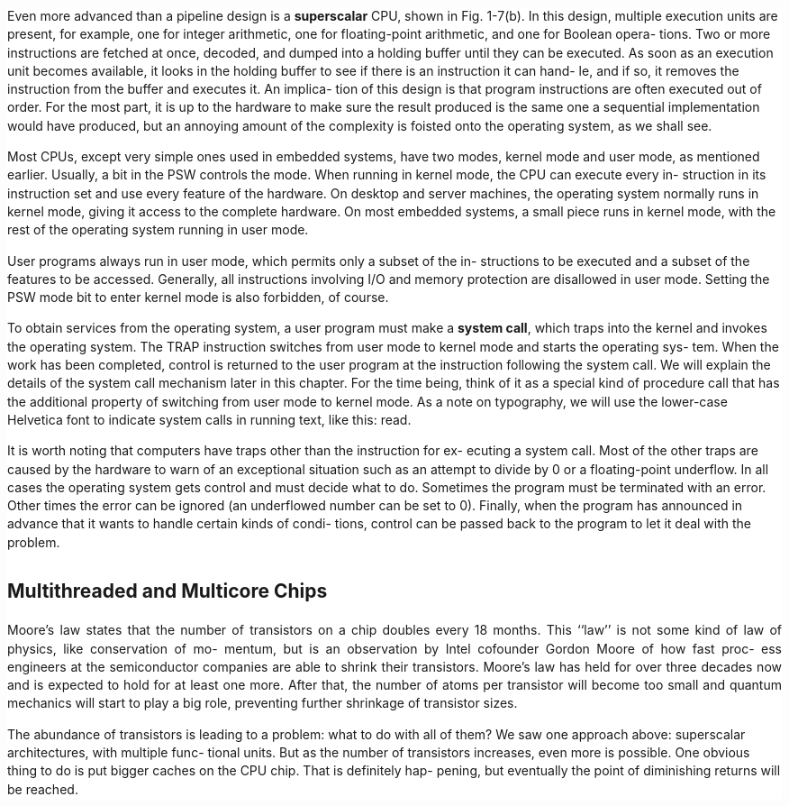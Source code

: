 Even more advanced than a pipeline design is a <b>superscalar</b> CPU, shown in Fig. 1-7(b). In this design, multiple execution units are present, for example, one for integer arithmetic, one for floating-point arithmetic, and one for Boolean opera- tions. Two or more instructions are fetched at once, decoded, and dumped into a holding buffer until they can be executed. As soon as an execution unit becomes available, it looks in the holding buffer to see if there is an instruction it can hand- le, and if so, it removes the instruction from the buffer and executes it. An implica- tion of this design is that program instructions are often executed out of order. For the most part, it is up to the hardware to make sure the result produced is the same one a sequential implementation would have produced, but an annoying amount of the complexity is foisted onto the operating system, as we shall see.

Most CPUs, except very simple ones used in embedded systems, have two modes, kernel mode and user mode, as mentioned earlier. Usually, a bit in the PSW controls the mode. When running in kernel mode, the CPU can execute every in- struction in its instruction set and use every feature of the hardware. On desktop and server machines, the operating system normally runs in kernel mode, giving it access to the complete hardware. On most embedded systems, a small piece runs in kernel mode, with the rest of the operating system running in user mode.

User programs always run in user mode, which permits only a subset of the in- structions to be executed and a subset of the features to be accessed. Generally, all instructions involving I/O and memory protection are disallowed in user mode. Setting the PSW mode bit to enter kernel mode is also forbidden, of course.

To obtain services from the operating system, a user program must make a <b>system call</b>, which traps into the kernel and invokes the operating system. The TRAP instruction switches from user mode to kernel mode and starts the operating sys- tem. When the work has been completed, control is returned to the user program at the instruction following the system call. We will explain the details of the system call mechanism later in this chapter. For the time being, think of it as a special kind of procedure call that has the additional property of switching from user mode to kernel mode. As a note on typography, we will use the lower-case Helvetica font to indicate system calls in running text, like this: read.

It is worth noting that computers have traps other than the instruction for ex- ecuting a system call. Most of the other traps are caused by the hardware to warn of an exceptional situation such as an attempt to divide by 0 or a floating-point underflow. In all cases the operating system gets control and must decide what to do. Sometimes the program must be terminated with an error. Other times the error can be ignored (an underflowed number can be set to 0). Finally, when the program has announced in advance that it wants to handle certain kinds of condi- tions, control can be passed back to the program to let it deal with the problem.</p>

<h2><b>Multithreaded and Multicore Chips</b></h2>

<p align="justify">Moore’s law states that the number of transistors on a chip doubles every 18 months. This ‘‘law’’ is not some kind of law of physics, like conservation of mo- mentum, but is an observation by Intel cofounder Gordon Moore of how fast proc- ess engineers at the semiconductor companies are able to shrink their transistors. Moore’s law has held for over three decades now and is expected to hold for at least one more. After that, the number of atoms per transistor will become too small and quantum mechanics will start to play a big role, preventing further shrinkage of transistor sizes.

The abundance of transistors is leading to a problem: what to do with all of them? We saw one approach above: superscalar architectures, with multiple func- tional units. But as the number of transistors increases, even more is possible. One obvious thing to do is put bigger caches on the CPU chip. That is definitely hap- pening, but eventually the point of diminishing returns will be reached.
